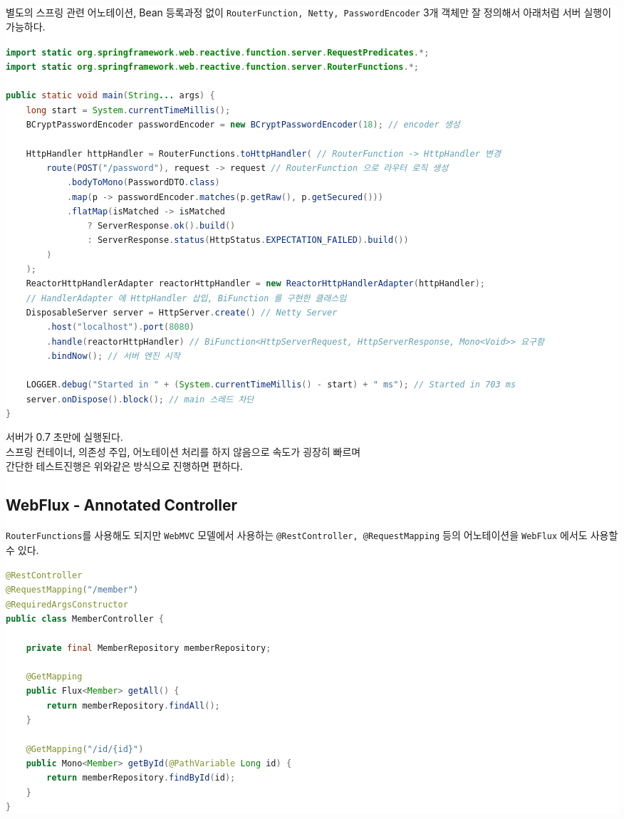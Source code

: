 별도의 스프링 관련 어노테이션, Bean 등록과정 없이 `RouterFunction, Netty, PasswordEncoder` 3개 객체만 잘 정의해서 아래처럼 서버 실행이 가능하다.  

```java
import static org.springframework.web.reactive.function.server.RequestPredicates.*;
import static org.springframework.web.reactive.function.server.RouterFunctions.*;

public static void main(String... args) {
    long start = System.currentTimeMillis();
    BCryptPasswordEncoder passwordEncoder = new BCryptPasswordEncoder(18); // encoder 생성

    HttpHandler httpHandler = RouterFunctions.toHttpHandler( // RouterFunction -> HttpHandler 변경
        route(POST("/password"), request -> request // RouterFunction 으로 라우터 로직 생성 
            .bodyToMono(PasswordDTO.class)
            .map(p -> passwordEncoder.matches(p.getRaw(), p.getSecured()))
            .flatMap(isMatched -> isMatched
                ? ServerResponse.ok().build()
                : ServerResponse.status(HttpStatus.EXPECTATION_FAILED).build())
        )
    );
    ReactorHttpHandlerAdapter reactorHttpHandler = new ReactorHttpHandlerAdapter(httpHandler); 
    // HandlerAdapter 에 HttpHandler 삽입, BiFunction 를 구현한 클래스임  
    DisposableServer server = HttpServer.create() // Netty Server
        .host("localhost").port(8080)
        .handle(reactorHttpHandler) // BiFunction<HttpServerRequest, HttpServerResponse, Mono<Void>> 요구함
        .bindNow(); // 서버 엔진 시작  
        
    LOGGER.debug("Started in " + (System.currentTimeMillis() - start) + " ms"); // Started in 703 ms
    server.onDispose().block(); // main 스레드 차단  
}
```

서버가 0.7 초만에 실행된다.  
스프링 컨테이너, 의존성 주입, 어노테이션 처리를 하지 않음으로 속도가 굉장히 빠르며  
간단한 테스트진행은 위와같은 방식으로 진행하면 편하다.  

## WebFlux - Annotated Controller

`RouterFunctions`를 사용해도 되지만 `WebMVC` 모델에서 사용하는 `@RestController, @RequestMapping` 등의 어노테이션을 `WebFlux` 에서도 사용할 수 있다.  

```java
@RestController
@RequestMapping("/member")
@RequiredArgsConstructor
public class MemberController {

    private final MemberRepository memberRepository;

    @GetMapping
    public Flux<Member> getAll() {
        return memberRepository.findAll();
    }

    @GetMapping("/id/{id}")
    public Mono<Member> getById(@PathVariable Long id) {
        return memberRepository.findById(id);
    }
}
```
